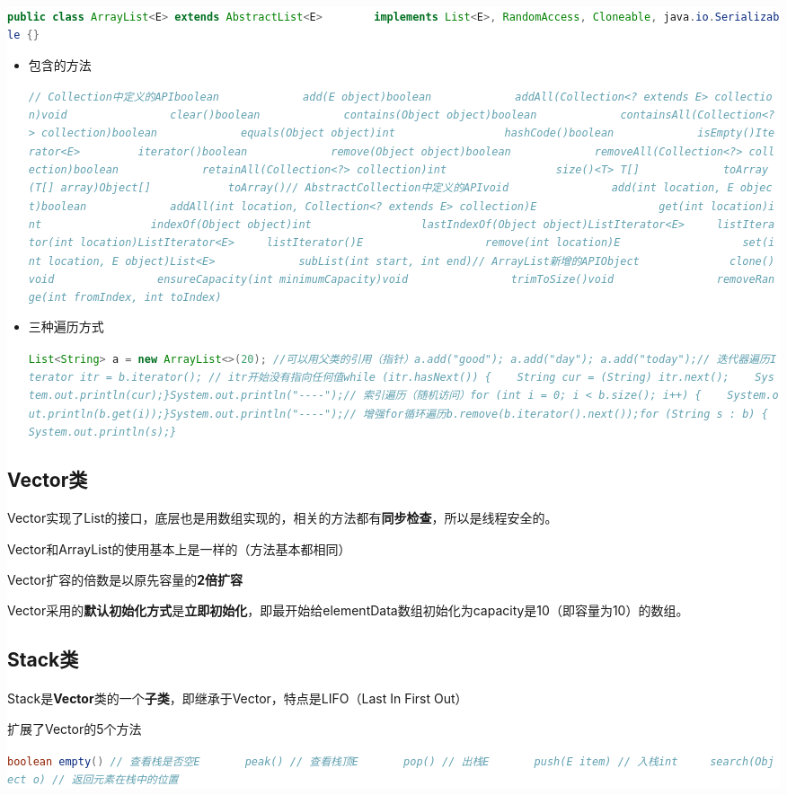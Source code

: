   ```java
  public class ArrayList<E> extends AbstractList<E>        implements List<E>, RandomAccess, Cloneable, java.io.Serializable {}
  ```

- 包含的方法

  ```java
  // Collection中定义的APIboolean             add(E object)boolean             addAll(Collection<? extends E> collection)void                clear()boolean             contains(Object object)boolean             containsAll(Collection<?> collection)boolean             equals(Object object)int                 hashCode()boolean             isEmpty()Iterator<E>         iterator()boolean             remove(Object object)boolean             removeAll(Collection<?> collection)boolean             retainAll(Collection<?> collection)int                 size()<T> T[]             toArray(T[] array)Object[]            toArray()// AbstractCollection中定义的APIvoid                add(int location, E object)boolean             addAll(int location, Collection<? extends E> collection)E                   get(int location)int                 indexOf(Object object)int                 lastIndexOf(Object object)ListIterator<E>     listIterator(int location)ListIterator<E>     listIterator()E                   remove(int location)E                   set(int location, E object)List<E>             subList(int start, int end)// ArrayList新增的APIObject              clone()void                ensureCapacity(int minimumCapacity)void                trimToSize()void                removeRange(int fromIndex, int toIndex)
  ```

- 三种遍历方式

  ```java
  List<String> a = new ArrayList<>(20); //可以用父类的引用（指针）a.add("good"); a.add("day"); a.add("today");// 迭代器遍历Iterator itr = b.iterator(); // itr开始没有指向任何值while (itr.hasNext()) {    String cur = (String) itr.next();    System.out.println(cur);}System.out.println("----");// 索引遍历（随机访问）for (int i = 0; i < b.size(); i++) {    System.out.println(b.get(i));}System.out.println("----");// 增强for循环遍历b.remove(b.iterator().next());for (String s : b) {    System.out.println(s);}
  ```



## Vector类

Vector实现了List的接口，底层也是用数组实现的，相关的方法都有**同步检查**，所以是线程安全的。

Vector和ArrayList的使用基本上是一样的（方法基本都相同）

Vector扩容的倍数是以原先容量的**2倍扩容**

Vector采用的**默认初始化方式**是**立即初始化**，即最开始给elementData数组初始化为capacity是10（即容量为10）的数组。



## Stack类

Stack是**Vector**类的一个**子类**，即继承于Vector，特点是LIFO（Last In First Out）

扩展了Vector的5个方法

```java
boolean empty() // 查看栈是否空E       peak() // 查看栈顶E       pop() // 出栈E       push(E item) // 入栈int     search(Object o) // 返回元素在栈中的位置
```


